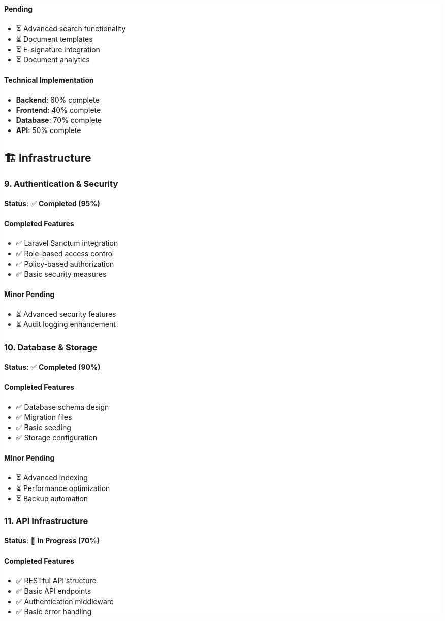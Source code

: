 #### Pending
- ⏳ Advanced search functionality
- ⏳ Document templates
- ⏳ E-signature integration
- ⏳ Document analytics

#### Technical Implementation
- **Backend**: 60% complete
- **Frontend**: 40% complete
- **Database**: 70% complete
- **API**: 50% complete

## 🏗️ Infrastructure

### 9. Authentication & Security
**Status**: ✅ **Completed (95%)**

#### Completed Features
- ✅ Laravel Sanctum integration
- ✅ Role-based access control
- ✅ Policy-based authorization
- ✅ Basic security measures

#### Minor Pending
- ⏳ Advanced security features
- ⏳ Audit logging enhancement

### 10. Database & Storage
**Status**: ✅ **Completed (90%)**

#### Completed Features
- ✅ Database schema design
- ✅ Migration files
- ✅ Basic seeding
- ✅ Storage configuration

#### Minor Pending
- ⏳ Advanced indexing
- ⏳ Performance optimization
- ⏳ Backup automation

### 11. API Infrastructure
**Status**: 🔄 **In Progress (70%)**

#### Completed Features
- ✅ RESTful API structure
- ✅ Basic API endpoints
- ✅ Authentication middleware
- ✅ Basic error handling
